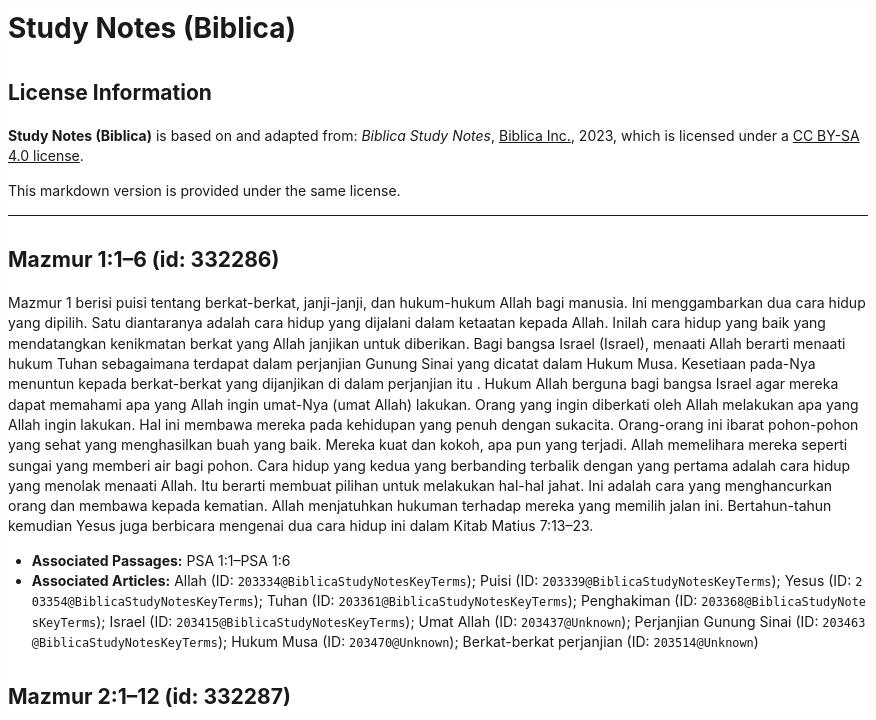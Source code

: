 # Study Notes (Biblica)

## License Information

**Study Notes (Biblica)** is based on and adapted from: _Biblica Study Notes_, [Biblica Inc.](https://www.biblica.com/), 2023, which is licensed under a [CC BY-SA 4.0 license](https://creativecommons.org/licenses/by-sa/4.0/legalcode.en).

This markdown version is provided under the same license.



--------------------------------

## Mazmur 1:1–6 (id: 332286)

Mazmur 1 berisi puisi tentang berkat\-berkat, janji\-janji, dan hukum\-hukum Allah bagi manusia. Ini menggambarkan dua cara hidup yang dipilih. Satu diantaranya adalah cara hidup yang dijalani dalam ketaatan kepada Allah. Inilah cara hidup yang baik yang mendatangkan kenikmatan berkat yang Allah janjikan untuk diberikan. Bagi bangsa Israel (Israel), menaati Allah berarti menaati hukum Tuhan sebagaimana terdapat dalam perjanjian Gunung Sinai yang dicatat dalam Hukum Musa. Kesetiaan pada\-Nya menuntun kepada berkat\-berkat yang dijanjikan di dalam perjanjian itu . Hukum Allah berguna bagi bangsa Israel agar mereka dapat memahami apa yang Allah ingin umat\-Nya (umat Allah) lakukan. Orang yang ingin diberkati oleh Allah melakukan apa yang Allah ingin lakukan. Hal ini membawa mereka pada kehidupan yang penuh dengan sukacita. Orang\-orang ini ibarat pohon\-pohon yang sehat yang menghasilkan buah yang baik. Mereka kuat dan kokoh, apa pun yang terjadi. Allah memelihara mereka seperti sungai yang memberi air bagi pohon. Cara hidup yang kedua yang berbanding terbalik dengan yang pertama adalah cara hidup yang menolak menaati Allah. Itu berarti membuat pilihan untuk melakukan hal\-hal jahat. Ini adalah cara yang menghancurkan orang dan membawa kepada kematian. Allah menjatuhkan hukuman terhadap mereka yang memilih jalan ini. Bertahun\-tahun kemudian Yesus juga berbicara mengenai dua cara hidup ini dalam Kitab Matius 7:13–23\.

* **Associated Passages:** PSA 1:1–PSA 1:6
* **Associated Articles:** Allah (ID: `203334@BiblicaStudyNotesKeyTerms`); Puisi (ID: `203339@BiblicaStudyNotesKeyTerms`); Yesus (ID: `203354@BiblicaStudyNotesKeyTerms`); Tuhan (ID: `203361@BiblicaStudyNotesKeyTerms`); Penghakiman (ID: `203368@BiblicaStudyNotesKeyTerms`); Israel (ID: `203415@BiblicaStudyNotesKeyTerms`); Umat Allah (ID: `203437@Unknown`); Perjanjian Gunung Sinai (ID: `203463@BiblicaStudyNotesKeyTerms`); Hukum Musa (ID: `203470@Unknown`); Berkat-berkat perjanjian (ID: `203514@Unknown`)

## Mazmur 2:1–12 (id: 332287)
